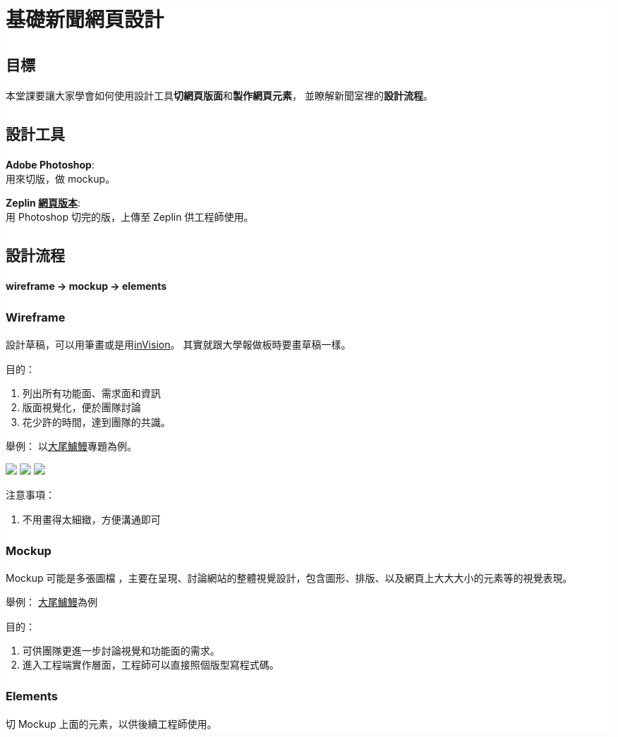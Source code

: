 # 基礎新聞網頁設計

## 目標
本堂課要讓大家學會如何使用設計工具**切網頁版面**和**製作網頁元素**，
並瞭解新聞室裡的**設計流程**。

## 設計工具
**Adobe Photoshop**:
<br />用來切版，做 mockup。

**Zeplin [網頁版本](https://zeplin.io/)**:
<br />用 Photoshop 切完的版，上傳至 Zeplin 供工程師使用。

## 設計流程
**wireframe -> mockup -> elements**

### Wireframe
設計草稿，可以用筆畫或是用[inVision](https://www.invisionapp.com)。
其實就跟大學報做板時要畫草稿一樣。

目的：
1. 列出所有功能面、需求面和資訊
2. 版面視覺化，便於團隊討論
3. 花少許的時間，達到團隊的共識。

舉例：
以[大尾鱸鰻](www.twreporter.org/i/infographic-far-sea-fishing)專題為例。

<img src="https://nickhsine.github.io/teach-at-nccu/assets/2018-03-15/wireframe_1.jpg" width="300"/>
<img src="https://nickhsine.github.io/teach-at-nccu/assets/2018-03-15/wireframe_2.jpg" width="300"/>
<img src="https://nickhsine.github.io/teach-at-nccu/assets/2018-03-15/wireframe_3.jpg" width="300"/>

注意事項：
1. 不用畫得太細緻，方便溝通即可

### Mockup
Mockup 可能是多張圖檔 ，主要在呈現、討論網站的整體視覺設計，包含圖形、排版、以及網頁上大大大小的元素等的視覺表現。<br/>

舉例：
[大尾鱸鰻](https://app.zeplin.io/project/5a5889317367defec7bc1020/dashboard?tag=%E5%A4%A7%E9%AE%AA%E9%B1%B8%E9%B0%BB)為例 

目的：
1. 可供團隊更進一步討論視覺和功能面的需求。
2. 進入工程端實作層面，工程師可以直接照個版型寫程式碼。

### Elements
切 Mockup 上面的元素，以供後續工程師使用。
